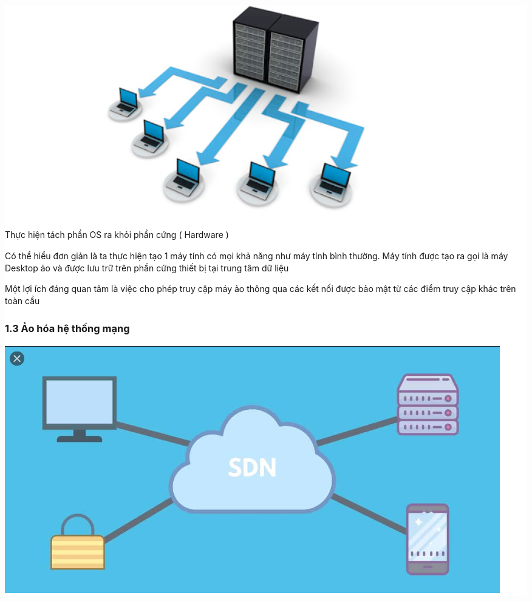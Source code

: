 ![Virtualization&Hypervisor/Untitled%201.png](Virtualization&Hypervisor/Untitled%201.png)

Thực hiện tách phần OS ra khỏi phần cứng ( Hardware ) 

Có thể hiểu đơn giản là ta thực hiện tạo 1 máy tính có mọi khả năng như máy tính bình thường. Máy tính được tạo ra gọi là máy Desktop ảo và được lưu trữ trên phần cứng thiết bị tại trung tâm dữ liệu

Một lợi ích đáng quan tâm là việc cho phép truy cập máy ảo thông qua các kết nối được bảo mật từ các điểm truy cập khác trên toàn cầu

### 1.3 Ảo hóa hệ thống mạng

![Virtualization&Hypervisor/Untitled%202.png](Virtualization&Hypervisor/Untitled%202.png)
